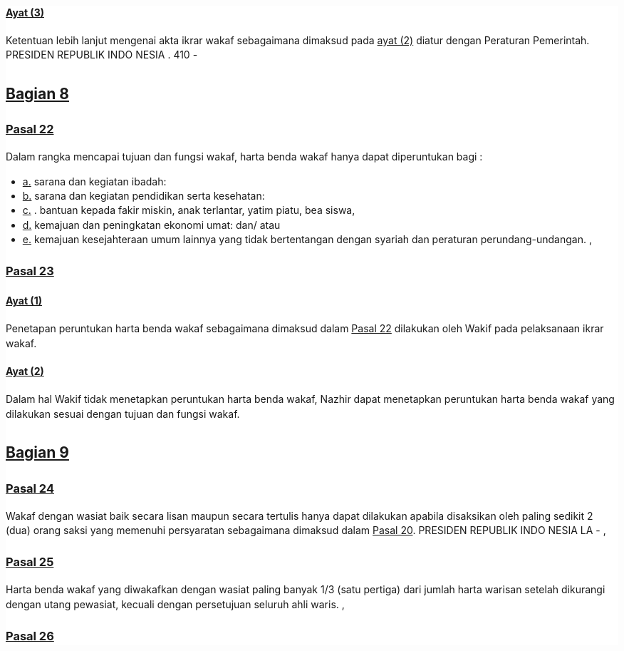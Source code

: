 #### [Ayat (3)](http://example.org/legal/document/uu/2004/41/pasal/0021/version/20041027/ayat/0003)
Ketentuan lebih lanjut mengenai akta ikrar wakaf sebagaimana dimaksud pada [ayat (2)](http://example.org/legal/document/uu/2004/41/pasal/0021/version/20041027/ayat/0002) diatur dengan Peraturan Pemerintah. PRESIDEN REPUBLIK INDO NESIA . 410 -



## [Bagian 8](http://example.org/legal/document/uu/2004/41/bab/0002/bagian/0008)

### [Pasal 22](http://example.org/legal/document/uu/2004/41/pasal/0022)
Dalam rangka mencapai tujuan dan fungsi wakaf, harta benda wakaf hanya dapat diperuntukan bagi :
* [a.](http://example.org/legal/document/uu/2004/41/pasal/0022/version/20041027/point/a) sarana dan kegiatan ibadah:
* [b.](http://example.org/legal/document/uu/2004/41/pasal/0022/version/20041027/point/b) sarana dan kegiatan pendidikan serta kesehatan:
* [c.](http://example.org/legal/document/uu/2004/41/pasal/0022/version/20041027/point/c) . bantuan kepada fakir miskin, anak terlantar, yatim piatu, bea siswa,
* [d.](http://example.org/legal/document/uu/2004/41/pasal/0022/version/20041027/point/d) kemajuan dan peningkatan ekonomi umat: dan/ atau
* [e.](http://example.org/legal/document/uu/2004/41/pasal/0022/version/20041027/point/e) kemajuan kesejahteraan umum lainnya yang tidak bertentangan dengan syariah dan peraturan perundang-undangan.
,
### [Pasal 23](http://example.org/legal/document/uu/2004/41/pasal/0023)

#### [Ayat (1)](http://example.org/legal/document/uu/2004/41/pasal/0023/version/20041027/ayat/0001)
Penetapan peruntukan harta benda wakaf sebagaimana dimaksud dalam [Pasal 22](http://example.org/legal/document/uu/2004/41/pasal/0022) dilakukan oleh Wakif pada pelaksanaan ikrar wakaf.

#### [Ayat (2)](http://example.org/legal/document/uu/2004/41/pasal/0023/version/20041027/ayat/0002)
Dalam hal Wakif tidak menetapkan peruntukan harta benda wakaf, Nazhir dapat menetapkan peruntukan harta benda wakaf yang dilakukan sesuai dengan tujuan dan fungsi wakaf.



## [Bagian 9](http://example.org/legal/document/uu/2004/41/bab/0002/bagian/0009)

### [Pasal 24](http://example.org/legal/document/uu/2004/41/pasal/0024)
Wakaf dengan wasiat baik secara lisan maupun secara tertulis hanya dapat dilakukan apabila disaksikan oleh paling sedikit 2 (dua) orang saksi yang memenuhi persyaratan sebagaimana dimaksud dalam [Pasal 20](http://example.org/legal/document/uu/2004/41/pasal/0020). PRESIDEN REPUBLIK INDO NESIA LA -
,
### [Pasal 25](http://example.org/legal/document/uu/2004/41/pasal/0025)
Harta benda wakaf yang diwakafkan dengan wasiat paling banyak 1/3 (satu pertiga) dari jumlah harta warisan setelah dikurangi dengan utang pewasiat, kecuali dengan persetujuan seluruh ahli waris.
,
### [Pasal 26](http://example.org/legal/document/uu/2004/41/pasal/0026)
